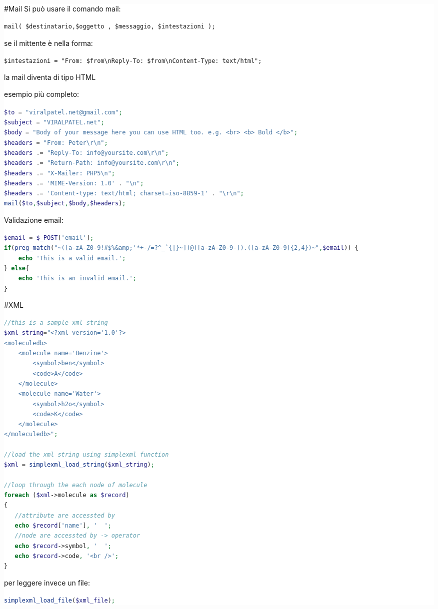 #Mail
Si può usare il comando mail:

    mail( $destinatario,$oggetto , $messaggio, $intestazioni );

se il mittente è nella forma:

    $intestazioni = "From: $from\nReply-To: $from\nContent-Type: text/html";
la mail diventa di tipo HTML

esempio più completo:
```php
$to = "viralpatel.net@gmail.com";
$subject = "VIRALPATEL.net";
$body = "Body of your message here you can use HTML too. e.g. <br> <b> Bold </b>";
$headers = "From: Peter\r\n";
$headers .= "Reply-To: info@yoursite.com\r\n";
$headers .= "Return-Path: info@yoursite.com\r\n";
$headers .= "X-Mailer: PHP5\n";
$headers .= 'MIME-Version: 1.0' . "\n";
$headers .= 'Content-type: text/html; charset=iso-8859-1' . "\r\n";
mail($to,$subject,$body,$headers);
```

Validazione email:
```php
$email = $_POST['email'];
if(preg_match("~([a-zA-Z0-9!#$%&amp;'*+-/=?^_`{|}~])@([a-zA-Z0-9-]).([a-zA-Z0-9]{2,4})~",$email)) {
	echo 'This is a valid email.';
} else{
	echo 'This is an invalid email.';
} 
```

#XML
```php
//this is a sample xml string
$xml_string="<?xml version='1.0'?>
<moleculedb>
    <molecule name='Benzine'>
        <symbol>ben</symbol>
        <code>A</code>
    </molecule>
    <molecule name='Water'>
        <symbol>h2o</symbol>
        <code>K</code>
    </molecule>
</moleculedb>";

//load the xml string using simplexml function
$xml = simplexml_load_string($xml_string);

//loop through the each node of molecule
foreach ($xml->molecule as $record)
{
   //attribute are accessted by
   echo $record['name'], '  ';
   //node are accessted by -> operator
   echo $record->symbol, '  ';
   echo $record->code, '<br />';
}
```
per leggere invece un file:
```php
simplexml_load_file($xml_file);
```
